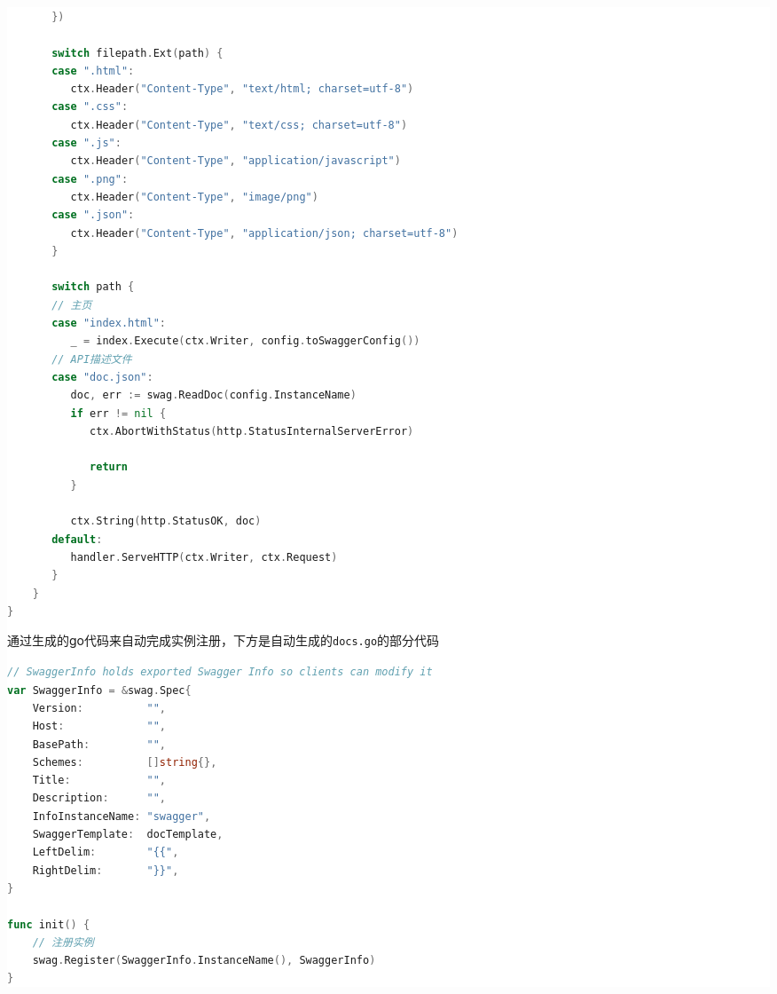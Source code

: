 ```go
       })
		
       switch filepath.Ext(path) {
       case ".html":
          ctx.Header("Content-Type", "text/html; charset=utf-8")
       case ".css":
          ctx.Header("Content-Type", "text/css; charset=utf-8")
       case ".js":
          ctx.Header("Content-Type", "application/javascript")
       case ".png":
          ctx.Header("Content-Type", "image/png")
       case ".json":
          ctx.Header("Content-Type", "application/json; charset=utf-8")
       }

       switch path {
       // 主页
       case "index.html":
          _ = index.Execute(ctx.Writer, config.toSwaggerConfig())
       // API描述文件
       case "doc.json":
          doc, err := swag.ReadDoc(config.InstanceName)
          if err != nil {
             ctx.AbortWithStatus(http.StatusInternalServerError)

             return
          }

          ctx.String(http.StatusOK, doc)
       default:
          handler.ServeHTTP(ctx.Writer, ctx.Request)
       }
    }
}
```

通过生成的go代码来自动完成实例注册，下方是自动生成的`docs.go`的部分代码

```go
// SwaggerInfo holds exported Swagger Info so clients can modify it
var SwaggerInfo = &swag.Spec{
	Version:          "",
	Host:             "",
	BasePath:         "",
	Schemes:          []string{},
	Title:            "",
	Description:      "",
	InfoInstanceName: "swagger",
	SwaggerTemplate:  docTemplate,
	LeftDelim:        "{{",
	RightDelim:       "}}",
}

func init() {
    // 注册实例
	swag.Register(SwaggerInfo.InstanceName(), SwaggerInfo)
}
```
